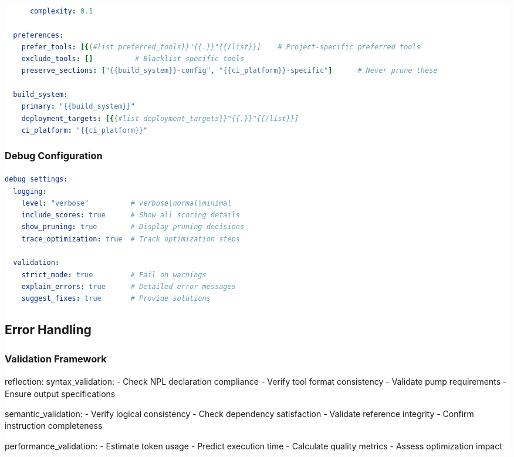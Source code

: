 ```yaml
      complexity: 0.1
      
  preferences:
    prefer_tools: [{{#list preferred_tools}}"{{.}}"{{/list}}]    # Project-specific preferred tools
    exclude_tools: []          # Blacklist specific tools
    preserve_sections: ["{{build_system}}-config", "{{ci_platform}}-specific"]      # Never prune these
  
  build_system:
    primary: "{{build_system}}"
    deployment_targets: [{{#list deployment_targets}}"{{.}}"{{/list}}]
    ci_platform: "{{ci_platform}}"
```

### Debug Configuration
```yaml
debug_settings:
  logging:
    level: "verbose"          # verbose|normal|minimal
    include_scores: true      # Show all scoring details
    show_pruning: true        # Display pruning decisions
    trace_optimization: true  # Track optimization steps
    
  validation:
    strict_mode: true         # Fail on warnings
    explain_errors: true      # Detailed error messages
    suggest_fixes: true       # Provide solutions
```

## Error Handling

### Validation Framework
<npl-reflection>
reflection:
  syntax_validation:
    - Check NPL declaration compliance
    - Verify tool format consistency
    - Validate pump requirements
    - Ensure output specifications
    
  semantic_validation:
    - Verify logical consistency
    - Check dependency satisfaction
    - Validate reference integrity
    - Confirm instruction completeness
    
  performance_validation:
    - Estimate token usage
    - Predict execution time
    - Calculate quality metrics
    - Assess optimization impact
</npl-reflection>
